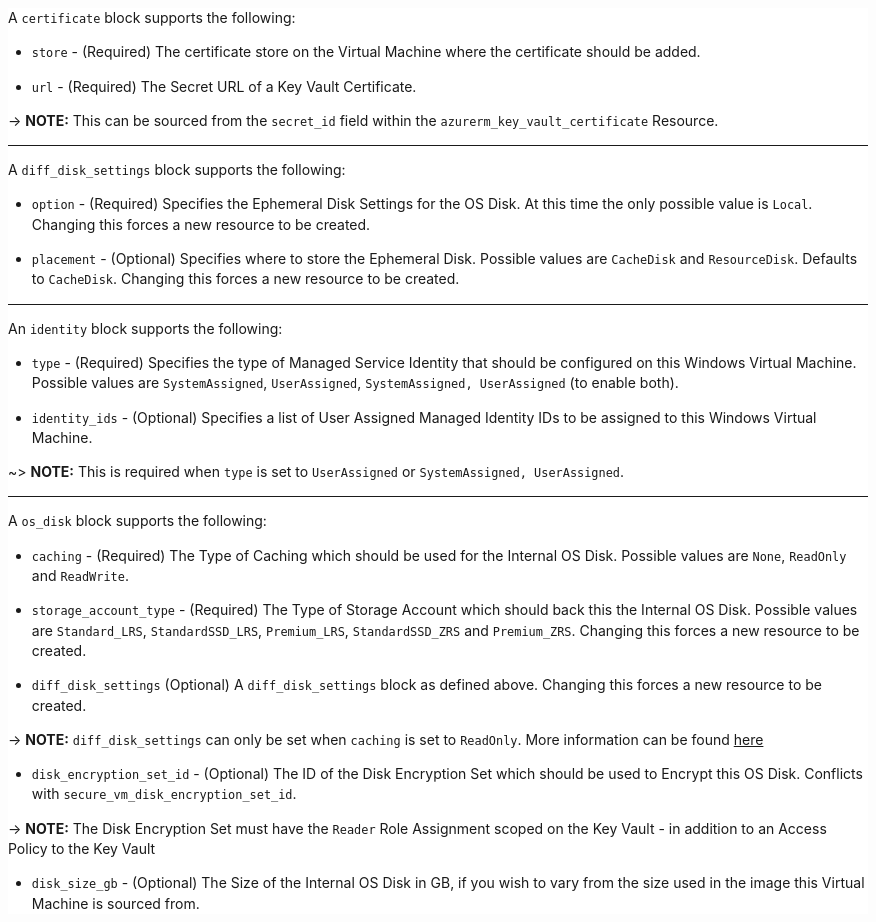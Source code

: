 
A `certificate` block supports the following:

* `store` - (Required) The certificate store on the Virtual Machine where the certificate should be added.

* `url` - (Required) The Secret URL of a Key Vault Certificate.

-> **NOTE:** This can be sourced from the `secret_id` field within the `azurerm_key_vault_certificate` Resource.

---

A `diff_disk_settings` block supports the following:

* `option` - (Required) Specifies the Ephemeral Disk Settings for the OS Disk. At this time the only possible value is `Local`. Changing this forces a new resource to be created.

* `placement` - (Optional) Specifies where to store the Ephemeral Disk. Possible values are `CacheDisk` and `ResourceDisk`. Defaults to `CacheDisk`. Changing this forces a new resource to be created.

---

An `identity` block supports the following:

* `type` - (Required) Specifies the type of Managed Service Identity that should be configured on this Windows Virtual Machine. Possible values are `SystemAssigned`, `UserAssigned`, `SystemAssigned, UserAssigned` (to enable both).

* `identity_ids` - (Optional) Specifies a list of User Assigned Managed Identity IDs to be assigned to this Windows Virtual Machine.

~> **NOTE:** This is required when `type` is set to `UserAssigned` or `SystemAssigned, UserAssigned`.

---

A `os_disk` block supports the following:

* `caching` - (Required) The Type of Caching which should be used for the Internal OS Disk. Possible values are `None`, `ReadOnly` and `ReadWrite`.

* `storage_account_type` - (Required) The Type of Storage Account which should back this the Internal OS Disk. Possible values are `Standard_LRS`, `StandardSSD_LRS`, `Premium_LRS`, `StandardSSD_ZRS` and `Premium_ZRS`. Changing this forces a new resource to be created.

* `diff_disk_settings` (Optional) A `diff_disk_settings` block as defined above. Changing this forces a new resource to be created.

-> **NOTE:** `diff_disk_settings` can only be set when `caching` is set to `ReadOnly`. More information can be found [here](https://docs.microsoft.com/azure/virtual-machines/ephemeral-os-disks-deploy#vm-template-deployment)

* `disk_encryption_set_id` - (Optional) The ID of the Disk Encryption Set which should be used to Encrypt this OS Disk. Conflicts with `secure_vm_disk_encryption_set_id`.

-> **NOTE:** The Disk Encryption Set must have the `Reader` Role Assignment scoped on the Key Vault - in addition to an Access Policy to the Key Vault

* `disk_size_gb` - (Optional) The Size of the Internal OS Disk in GB, if you wish to vary from the size used in the image this Virtual Machine is sourced from.
